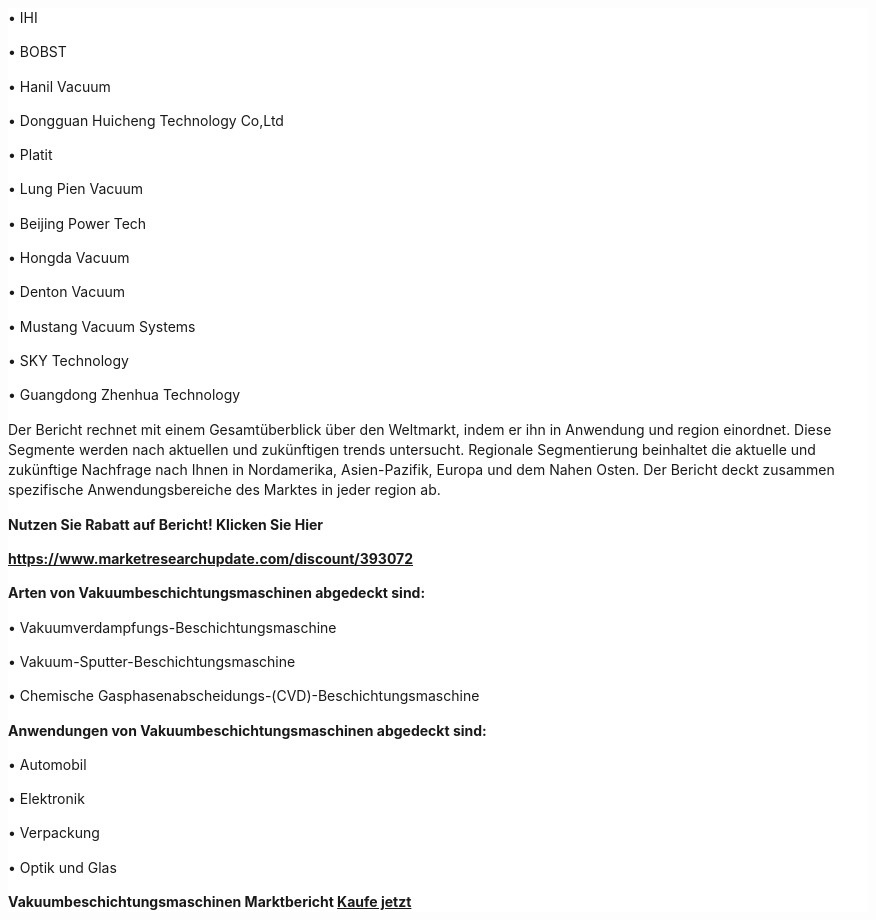 • IHI

• BOBST

• Hanil Vacuum

• Dongguan Huicheng Technology Co,Ltd

• Platit

• Lung Pien Vacuum

• Beijing Power Tech

• Hongda Vacuum

• Denton Vacuum

• Mustang Vacuum Systems

• SKY Technology

• Guangdong Zhenhua Technology

Der Bericht rechnet mit einem Gesamtüberblick über den Weltmarkt, indem er ihn in Anwendung und region einordnet. Diese Segmente werden nach aktuellen und zukünftigen trends untersucht. Regionale Segmentierung beinhaltet die aktuelle und zukünftige Nachfrage nach Ihnen in Nordamerika, Asien-Pazifik, Europa und dem Nahen Osten. Der Bericht deckt zusammen spezifische Anwendungsbereiche des Marktes in jeder region ab.



<strong>Nutzen Sie Rabatt auf Bericht! Klicken Sie Hier
</strong>

<strong><a href=https://www.marketresearchupdate.com/discount/393072>https://www.marketresearchupdate.com/discount/393072</b></u></font></strong></a>



<strong>Arten von Vakuumbeschichtungsmaschinen abgedeckt sind:</strong>

• Vakuumverdampfungs-Beschichtungsmaschine

• Vakuum-Sputter-Beschichtungsmaschine

• Chemische Gasphasenabscheidungs-(CVD)-Beschichtungsmaschine



<strong>Anwendungen von Vakuumbeschichtungsmaschinen abgedeckt sind:</strong>

• Automobil

• Elektronik

• Verpackung

• Optik und Glas



<strong>Vakuumbeschichtungsmaschinen Marktbericht <a href=https://www.marketresearchupdate.com/buynow/393072>Kaufe jetzt</a></strong>

